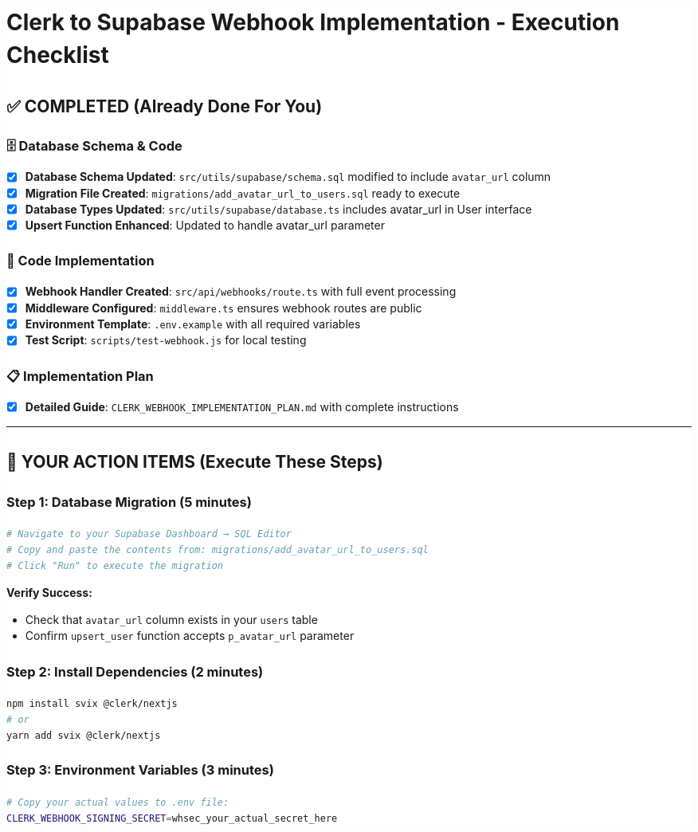 # Clerk to Supabase Webhook Implementation - Execution Checklist

## ✅ COMPLETED (Already Done For You)

### 🗄️ Database Schema & Code
- [x] **Database Schema Updated**: `src/utils/supabase/schema.sql` modified to include `avatar_url` column
- [x] **Migration File Created**: `migrations/add_avatar_url_to_users.sql` ready to execute
- [x] **Database Types Updated**: `src/utils/supabase/database.ts` includes avatar_url in User interface
- [x] **Upsert Function Enhanced**: Updated to handle avatar_url parameter

### 🔧 Code Implementation  
- [x] **Webhook Handler Created**: `src/api/webhooks/route.ts` with full event processing
- [x] **Middleware Configured**: `middleware.ts` ensures webhook routes are public
- [x] **Environment Template**: `.env.example` with all required variables
- [x] **Test Script**: `scripts/test-webhook.js` for local testing

### 📋 Implementation Plan
- [x] **Detailed Guide**: `CLERK_WEBHOOK_IMPLEMENTATION_PLAN.md` with complete instructions

---

## 🚀 YOUR ACTION ITEMS (Execute These Steps)

### Step 1: Database Migration (5 minutes)
```bash
# Navigate to your Supabase Dashboard → SQL Editor
# Copy and paste the contents from: migrations/add_avatar_url_to_users.sql
# Click "Run" to execute the migration
```

**Verify Success:**
- Check that `avatar_url` column exists in your `users` table
- Confirm `upsert_user` function accepts `p_avatar_url` parameter

### Step 2: Install Dependencies (2 minutes)
```bash
npm install svix @clerk/nextjs
# or
yarn add svix @clerk/nextjs
```

### Step 3: Environment Variables (3 minutes)
```bash
# Copy your actual values to .env file:
CLERK_WEBHOOK_SIGNING_SECRET=whsec_your_actual_secret_here
```

